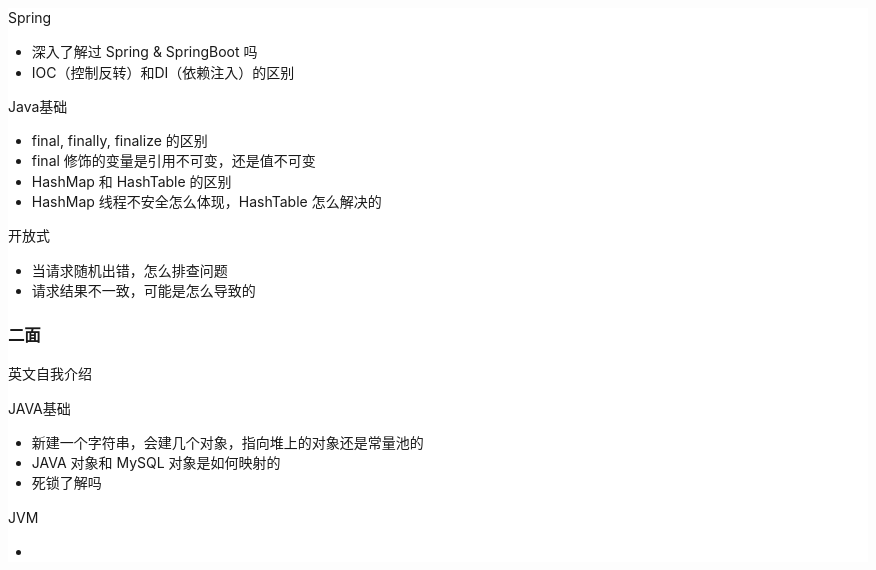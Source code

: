  <p>
  Spring
 </p>
 <ul>
  <li>
   深入了解过 Spring &amp; SpringBoot 吗
  </li>
  <li>
   IOC（控制反转）和DI（依赖注入）的区别
  </li>
 </ul>
 <p>
  Java基础
 </p>
 <ul>
  <li>
   final, finally, finalize 的区别
  </li>
  <li>
   final 修饰的变量是引用不可变，还是值不可变
  </li>
  <li>
   HashMap 和 HashTable 的区别
  </li>
  <li>
   HashMap 线程不安全怎么体现，HashTable 怎么解决的
  </li>
 </ul>
 <p>
  开放式
 </p>
 <ul>
  <li>
   当请求随机出错，怎么排查问题
  </li>
  <li>
   请求结果不一致，可能是怎么导致的
  </li>
 </ul>
 <h3>
  二面
 </h3>
 <p>
  英文自我介绍
 </p>
 <p>
  JAVA基础
 </p>
 <ul>
  <li>
   新建一个字符串，会建几个对象，指向堆上的对象还是常量池的
  </li>
  <li>
   JAVA 对象和 MySQL 对象是如何映射的
  </li>
  <li>
   死锁了解吗
  </li>
 </ul>
 <p>
  JVM
 </p>
 <ul>
  <li>